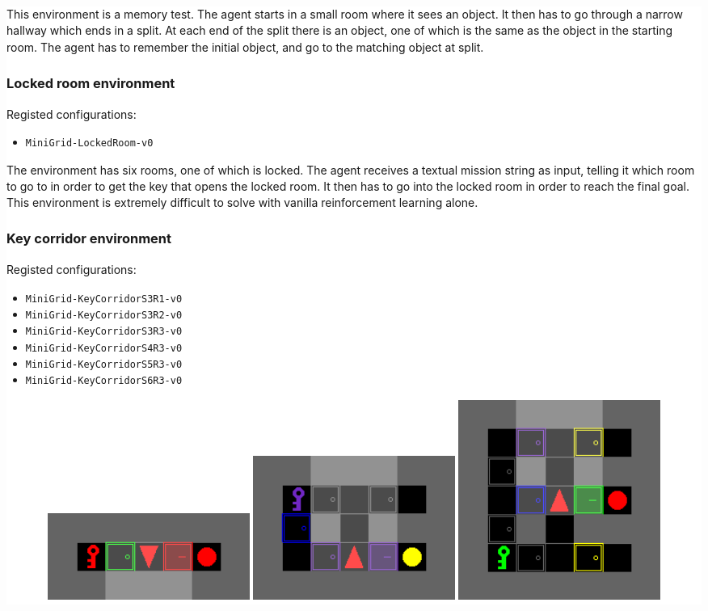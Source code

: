 This environment is a memory test. The agent starts in a small room
where it sees an object. It then has to go through a narrow hallway
which ends in a split. At each end of the split there is an object,
one of which is the same as the object in the starting room. The
agent has to remember the initial object, and go to the matching
object at split.

### Locked room environment

Registed configurations:
- `MiniGrid-LockedRoom-v0`

The environment has six rooms, one of which is locked. The agent receives
a textual mission string as input, telling it which room to go to in order
to get the key that opens the locked room. It then has to go into the locked
room in order to reach the final goal. This environment is extremely difficult
to solve with vanilla reinforcement learning alone.

### Key corridor environment

Registed configurations:
- `MiniGrid-KeyCorridorS3R1-v0`
- `MiniGrid-KeyCorridorS3R2-v0`
- `MiniGrid-KeyCorridorS3R3-v0`
- `MiniGrid-KeyCorridorS4R3-v0`
- `MiniGrid-KeyCorridorS5R3-v0`
- `MiniGrid-KeyCorridorS6R3-v0`

<p align="center">
    <img src="figures/KeyCorridorS3R1.png" width="250">
    <img src="figures/KeyCorridorS3R2.png" width="250">
    <img src="figures/KeyCorridorS3R3.png" width="250">